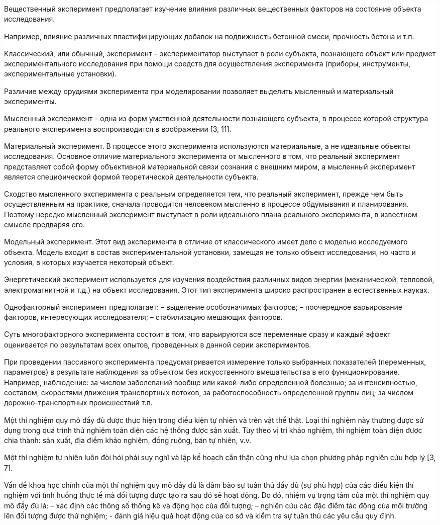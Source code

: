 Вещественный эксперимент предполагает изучение влияния различных вещественных факторов на состояние объекта исследования. 

Например, влияние различных пластифицирующих добавок на подвижность бетонной смеси, прочность бетона и т.п. 

Классический, или обычный, эксперимент – экспериментатор выступает в роли субъекта, познающего объект или предмет экспериментального исследования при помощи средств для осуществления эксперимента (приборы, инструменты, экспериментальные установки). 

Различие между орудиями эксперимента при моделировании позволяет выделить мысленный и материальный эксперименты.  

Мысленный эксперимент – одна из форм умственной деятельности познающего субъекта, в процессе которой структура реального эксперимента воспроизводится в воображении [3, 11]. 

Материальный эксперимент. В процессе этого эксперимента используются материальные, а не идеальные объекты исследования. Основное отличие материального эксперимента от мысленного в том, что реальный эксперимент представляет собой форму объективной материальной связи сознания с внешним миром, а мысленный эксперимент является специфической формой теоретической деятельности субъекта. 

Сходство мысленного эксперимента с реальным определяется тем, что реальный эксперимент, прежде чем быть осуществленным на практике, сначала проводится человеком мысленно в процессе обдумывания и планирования. Поэтому нередко мысленный эксперимент выступает в роли идеального плана реального эксперимента, в известном смысле предваряя его. 

Модельный эксперимент. Этот вид эксперимента в отличие от классического имеет дело с моделью исследуемого объекта. Модель входит в состав экспериментальной установки, замещая не только объект исследования, но часто и условия, в которых изучается некоторый объект.  

Энергетический эксперимент используется для изучения воздействия различных видов энергии (механической, тепловой, электромагнитной и т.д.) на объект исследования. Этот тип эксперимента широко распространен в естественных науках. 

Однофакторный эксперимент предполагает: – выделение особозначимых факторов; – поочередное варьирование факторов, интересующих исследователя;  – стабилизацию мешающих факторов. 

Суть многофакторного эксперимента состоит в том, что варьируются все переменные сразу и каждый эффект оценивается по результатам всех опытов, проведенных в данной серии экспериментов. 

При проведении пассивного эксперимента предусматривается измерение только выбранных показателей (переменных, параметров) в результате наблюдения за объектом без искусственного вмешательства в его функционирование. Например, наблюдение: за числом заболеваний вообще или какой-либо определенной болезнью; за интенсивностью, составом, скоростями движения транспортных потоков, за работоспособность определенной группы лиц; за числом дорожно-транспортных происшествий т.п. 

Một thí nghiệm quy mô đầy đủ được thực hiện trong điều kiện tự nhiên và trên vật thể thật. Loại thí nghiệm này thường được sử dụng trong quá trình thử nghiệm toàn diện các hệ thống được sản xuất. Tùy theo vị trí khảo nghiệm, thí nghiệm toàn diện được chia thành: sản xuất, địa điểm khảo nghiệm, đồng ruộng, bán tự nhiên, v.v.

Một thí nghiệm tự nhiên luôn đòi hỏi phải suy nghĩ và lập kế hoạch cẩn thận cũng như lựa chọn phương pháp nghiên cứu hợp lý [3, 7].

Vấn đề khoa học chính của một thí nghiệm quy mô đầy đủ là đảm bảo sự tuân thủ đầy đủ (sự phù hợp) của các điều kiện thí nghiệm với tình huống thực tế mà đối tượng được tạo ra sau đó sẽ hoạt động. Do đó, nhiệm vụ trọng tâm của một thí nghiệm quy mô đầy đủ là: – xác định các thông số thống kê và động học của đối tượng; – nghiên cứu các đặc điểm tác động của môi trường lên đối tượng được thử nghiệm; - đánh giá hiệu quả hoạt động của cơ sở và kiểm tra sự tuân thủ các yêu cầu quy định.

